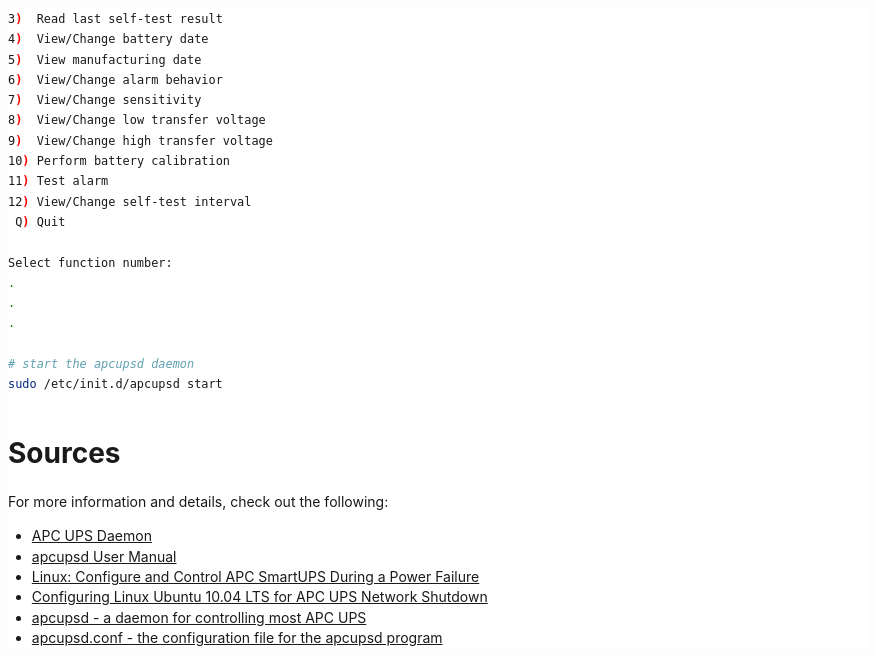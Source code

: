 ```bash
3)  Read last self-test result
4)  View/Change battery date
5)  View manufacturing date
6)  View/Change alarm behavior
7)  View/Change sensitivity
8)  View/Change low transfer voltage
9)  View/Change high transfer voltage
10) Perform battery calibration
11) Test alarm
12) View/Change self-test interval
 Q) Quit

Select function number:
.
.
.

# start the apcupsd daemon
sudo /etc/init.d/apcupsd start
```

# Sources
For more information and details, check out the following:

* [APC UPS Daemon](http://www.apcupsd.org/)
* [apcupsd User Manual](http://www.apcupsd.com/manual/manual.html)
* [Linux: Configure and Control APC SmartUPS During a Power Failure](http://www.cyberciti.biz/faq/debian-ubuntu-centos-rhel-install-apcups/)
* [Configuring Linux Ubuntu 10.04 LTS for APC UPS Network Shutdown](http://www.cloudportal.org/2012/03/07/installing-apc-ups-powerchute-network-shutdown-3-0-0-on-ubuntu-10-04-lts/)
* [apcupsd - a daemon for controlling most APC UPS](http://linux.die.net/man/8/apcupsd)
* [apcupsd.conf - the configuration file for the apcupsd program](http://linux.die.net/man/5/apcupsd.conf)



[01]:http://en.wikipedia.org/wiki/Daemon_(computing)
[02]:http://en.wikipedia.org/wiki/Apcupsd
[03]:http://www.apc.com/
[04]:http://en.wikipedia.org/wiki/Uninterruptible_power_supply
[05]:https://www.apc.com/products/resource/include/techspec_index.cfm?base_sku=BN1080G&tab=documentation
[06]:http://www.apc.com/products/family/?id=129
[07]:http://en.wikipedia.org/wiki/Device_file
[08]:http://hintshop.ludvig.co.nz/show/persistent-names-usb-serial-devices/
[09]:http://hackaday.com/2009/09/18/how-to-write-udev-rules/
[10]:https://help.ubuntu.com/community/apcupsd
[11]:http://linux.die.net/man/8/chkconfig
[12]:http://www.apcupsd.com/manual/manual.html#apcupsd-notification-and-events
[13]:http://www.apcupsd.com/manual/manual.html#apcupsd-status-logging
[14]:https://pushover.net/
[15]:http://linux.die.net/man/8/apctest
[16]:http://linux.die.net/man/1/wall
[17]:http://www.computerhope.com/unix/usendmai.htm
[18]:https://gist.github.com/jeffskinnerbox/13cd61e4d99feb0dcbca
